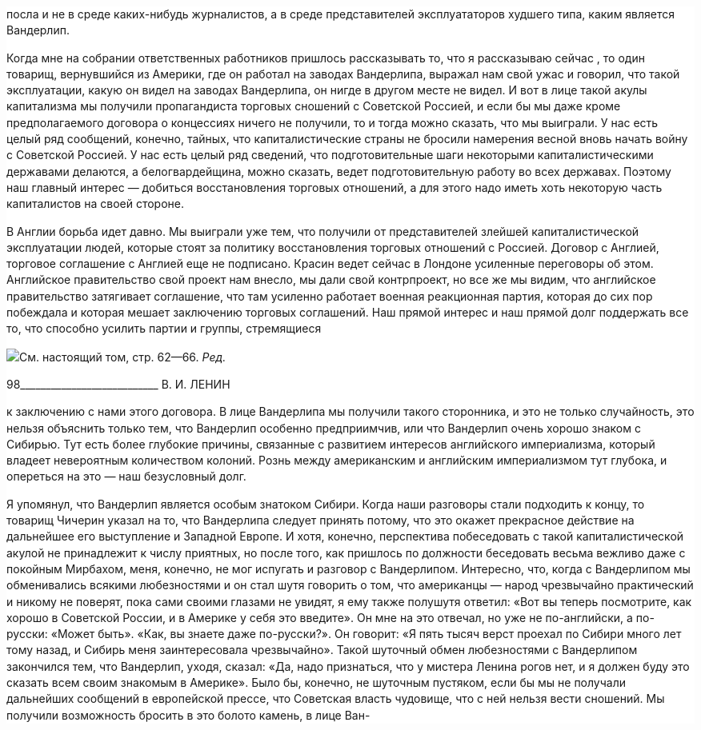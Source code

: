 посла и не в среде каких-нибудь журналистов, а в среде представителей эксплуататоров худшего типа, каким является Вандерлип.

Когда мне на собрании ответственных работников пришлось рассказывать то, что я рассказываю сейчас , то один товарищ, вернувшийся из Америки, где он работал на за­водах Вандерлипа, выражал нам свой ужас и говорил, что такой эксплуатации, какую он видел на заводах Вандерлипа, он нигде в другом месте не видел. И вот в лице такой акулы капитализма мы получили пропагандиста торговых сношений с Советской Рос­сией, и если бы мы даже кроме предполагаемого договора о концессиях ничего не по­лучили, то и тогда можно сказать, что мы выиграли. У нас есть целый ряд сообщений, конечно, тайных, что капиталистические страны не бросили намерения весной вновь начать войну с Советской Россией. У нас есть целый ряд сведений, что подготовитель­ные шаги некоторыми капиталистическими державами делаются, а белогвардейщина, можно сказать, ведет подготовительную работу во всех державах. Поэтому наш глав­ный интерес — добиться восстановления торговых отношений, а для этого надо иметь хоть некоторую часть капиталистов на своей стороне.

В Англии борьба идет давно. Мы выиграли уже тем, что получили от представите­лей злейшей капиталистической эксплуатации людей, которые стоят за политику вос­становления торговых отношений с Россией. Договор с Англией, торговое соглашение с Англией еще не подписано. Красин ведет сейчас в Лондоне усиленные переговоры об этом. Английское правительство свой проект нам внесло, мы дали свой контрпроект, но все же мы видим, что английское правительство затягивает соглашение, что там уси­ленно работает военная реакционная партия, которая до сих пор побеждала и которая мешает заключению торговых соглашений. Наш прямой интерес и наш прямой долг поддержать все то, что способно усилить партии и группы, стремящиеся

![](file:///C:/Users/bot32/AppData/Local/Temp/msohtmlclip1/01/clip_image002.png)См. настоящий том, стр. 62—66. _Ред._

  

98___________________________ В. И. ЛЕНИН

к заключению с нами этого договора. В лице Вандерлипа мы получили такого сторон­ника, и это не только случайность, это нельзя объяснить только тем, что Вандерлип особенно предприимчив, или что Вандерлип очень хорошо знаком с Сибирью. Тут есть более глубокие причины, связанные с развитием интересов английского империализма, который владеет невероятным количеством колоний. Рознь между американским и английским империализмом тут глубока, и опереться на это — наш безусловный долг.

Я упомянул, что Вандерлип является особым знатоком Сибири. Когда наши разгово­ры стали подходить к концу, то товарищ Чичерин указал на то, что Вандерлипа следует принять потому, что это окажет прекрасное действие на дальнейшее его выступление и Западной Европе. И хотя, конечно, перспектива побеседовать с такой капиталистиче­ской акулой не принадлежит к числу приятных, но после того, как пришлось по долж­ности беседовать весьма вежливо даже с покойным Мирбахом, меня, конечно, не мог испугать и разговор с Вандерлипом. Интересно, что, когда с Вандерлипом мы обмени­вались всякими любезностями и он стал шутя говорить о том, что американцы — народ чрезвычайно практический и никому не поверят, пока сами своими глазами не увидят, я ему также полушутя ответил: «Вот вы теперь посмотрите, как хорошо в Советской Рос­сии, и в Америке у себя это введите». Он мне на это отвечал, но уже не по-английски, а по-русски: «Может быть». «Как, вы знаете даже по-русски?». Он говорит: «Я пять ты­сяч верст проехал по Сибири много лет тому назад, и Сибирь меня заинтересовала чрезвычайно». Такой шуточный обмен любезностями с Вандерлипом закончился тем, что Вандерлип, уходя, сказал: «Да, надо признаться, что у мистера Ленина рогов нет, и я должен буду это сказать всем своим знакомым в Америке». Было бы, конечно, не шу­точным пустяком, если бы мы не получали дальнейших сообщений в европейской прессе, что Советская власть чудовище, что с ней нельзя вести сношений. Мы получи­ли возможность бросить в это болото камень, в лице Ван-

  
